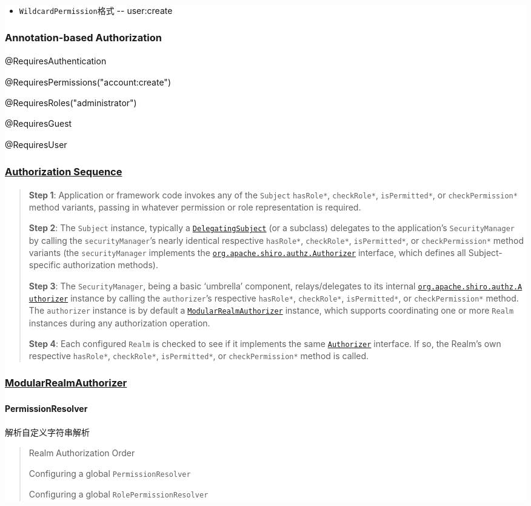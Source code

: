 * `WildcardPermission`格式 -- user:create



### Annotation-based Authorization

@RequiresAuthentication

@RequiresPermissions("account:create")

@RequiresRoles("administrator")

@RequiresGuest

@RequiresUser



###  [Authorization Sequence](http://shiro.apache.org/authorization.html#authorization-sequence)

> **Step 1**: Application or framework code invokes any of the `Subject` `hasRole*`, `checkRole*`, `isPermitted*`, or `checkPermission*` method variants, passing in whatever permission or role representation is required.
>
> **Step 2**: The `Subject` instance, typically a [`DelegatingSubject`](http://shiro.apache.org/static/current/apidocs/org/apache/shiro/subject/support/DelegatingSubject.html) (or a subclass) delegates to the application’s `SecurityManager` by calling the `securityManager`’s nearly identical respective `hasRole*`, `checkRole*`, `isPermitted*`, or `checkPermission*` method variants (the `securityManager` implements the [`org.apache.shiro.authz.Authorizer`](http://shiro.apache.org/static/current/apidocs/org/apache/shiro/authz/Authorizer.html) interface, which defines all Subject-specific authorization methods).
>
> **Step 3**: The `SecurityManager`, being a basic ‘umbrella’ component, relays/delegates to its internal [`org.apache.shiro.authz.Authorizer`](http://shiro.apache.org/static/current/apidocs/org/apache/shiro/authz/Authorizer.html) instance by calling the `authorizer`’s respective `hasRole*`, `checkRole*`, `isPermitted*`, or `checkPermission*` method. The `authorizer` instance is by default a [`ModularRealmAuthorizer`](http://shiro.apache.org/static/current/apidocs/org/apache/shiro/authz/ModularRealmAuthorizer.html) instance, which supports coordinating one or more `Realm` instances during any authorization operation.
>
> **Step 4**: Each configured `Realm` is checked to see if it implements the same [`Authorizer`](http://shiro.apache.org/static/current/apidocs/org/apache/shiro/authz/Authorizer.html) interface. If so, the Realm’s own respective `hasRole*`, `checkRole*`, `isPermitted*`, or `checkPermission*` method is called.

### [ModularRealmAuthorizer](http://shiro.apache.org/authorization.html#modularrealmauthorizer)

####  PermissionResolver

解析自定义字符串解析

> Realm Authorization Order
>
> Configuring a global `PermissionResolver`
>
> Configuring a global `RolePermissionResolver`
